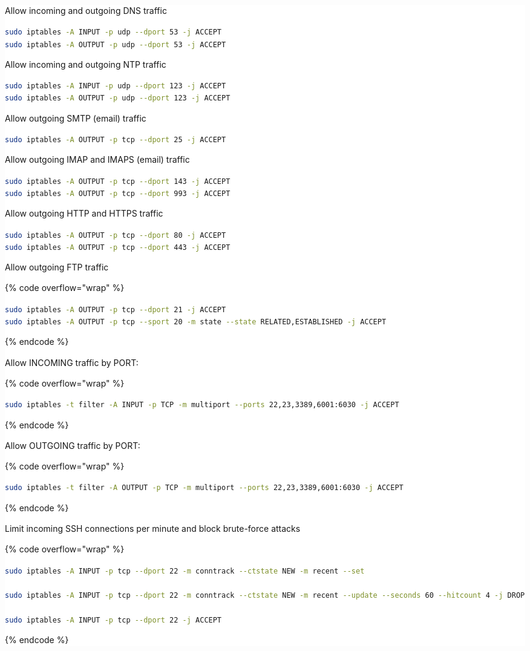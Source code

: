 Allow incoming and outgoing DNS traffic

```bash
sudo iptables -A INPUT -p udp --dport 53 -j ACCEPT
sudo iptables -A OUTPUT -p udp --dport 53 -j ACCEPT
```

Allow incoming and outgoing NTP traffic

```bash
sudo iptables -A INPUT -p udp --dport 123 -j ACCEPT
sudo iptables -A OUTPUT -p udp --dport 123 -j ACCEPT
```

Allow outgoing SMTP (email) traffic

```bash
sudo iptables -A OUTPUT -p tcp --dport 25 -j ACCEPT
```

Allow outgoing IMAP and IMAPS (email) traffic

```bash
sudo iptables -A OUTPUT -p tcp --dport 143 -j ACCEPT
sudo iptables -A OUTPUT -p tcp --dport 993 -j ACCEPT
```

Allow outgoing HTTP and HTTPS traffic

```bash
sudo iptables -A OUTPUT -p tcp --dport 80 -j ACCEPT
sudo iptables -A OUTPUT -p tcp --dport 443 -j ACCEPT
```

Allow outgoing FTP traffic

{% code overflow="wrap" %}
```bash
sudo iptables -A OUTPUT -p tcp --dport 21 -j ACCEPT
sudo iptables -A OUTPUT -p tcp --sport 20 -m state --state RELATED,ESTABLISHED -j ACCEPT
```
{% endcode %}

Allow INCOMING traffic by PORT:

{% code overflow="wrap" %}
```bash
sudo iptables -t filter -A INPUT -p TCP -m multiport --ports 22,23,3389,6001:6030 -j ACCEPT
```
{% endcode %}

Allow OUTGOING traffic by PORT:

{% code overflow="wrap" %}
```bash
sudo iptables -t filter -A OUTPUT -p TCP -m multiport --ports 22,23,3389,6001:6030 -j ACCEPT
```
{% endcode %}

Limit incoming SSH connections per minute and block brute-force attacks

{% code overflow="wrap" %}
```bash
sudo iptables -A INPUT -p tcp --dport 22 -m conntrack --ctstate NEW -m recent --set

sudo iptables -A INPUT -p tcp --dport 22 -m conntrack --ctstate NEW -m recent --update --seconds 60 --hitcount 4 -j DROP

sudo iptables -A INPUT -p tcp --dport 22 -j ACCEPT
```
{% endcode %}
